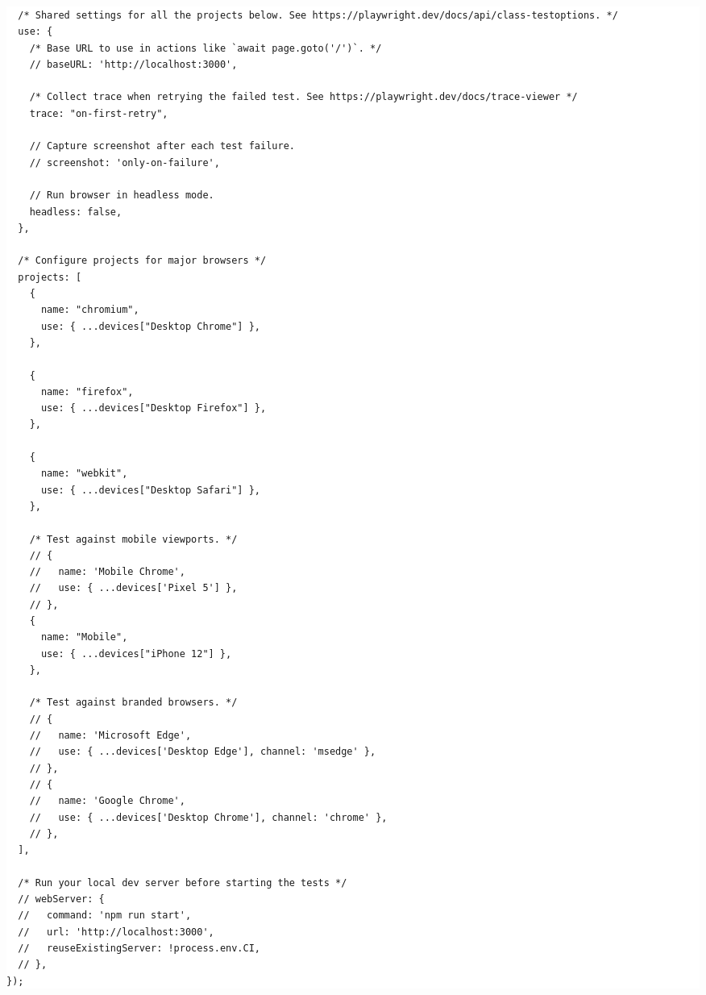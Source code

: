 ```tsx
  /* Shared settings for all the projects below. See https://playwright.dev/docs/api/class-testoptions. */
  use: {
    /* Base URL to use in actions like `await page.goto('/')`. */
    // baseURL: 'http://localhost:3000',

    /* Collect trace when retrying the failed test. See https://playwright.dev/docs/trace-viewer */
    trace: "on-first-retry",

    // Capture screenshot after each test failure.
    // screenshot: 'only-on-failure',

    // Run browser in headless mode.
    headless: false,
  },

  /* Configure projects for major browsers */
  projects: [
    {
      name: "chromium",
      use: { ...devices["Desktop Chrome"] },
    },

    {
      name: "firefox",
      use: { ...devices["Desktop Firefox"] },
    },

    {
      name: "webkit",
      use: { ...devices["Desktop Safari"] },
    },

    /* Test against mobile viewports. */
    // {
    //   name: 'Mobile Chrome',
    //   use: { ...devices['Pixel 5'] },
    // },
    {
      name: "Mobile",
      use: { ...devices["iPhone 12"] },
    },

    /* Test against branded browsers. */
    // {
    //   name: 'Microsoft Edge',
    //   use: { ...devices['Desktop Edge'], channel: 'msedge' },
    // },
    // {
    //   name: 'Google Chrome',
    //   use: { ...devices['Desktop Chrome'], channel: 'chrome' },
    // },
  ],

  /* Run your local dev server before starting the tests */
  // webServer: {
  //   command: 'npm run start',
  //   url: 'http://localhost:3000',
  //   reuseExistingServer: !process.env.CI,
  // },
});
```
